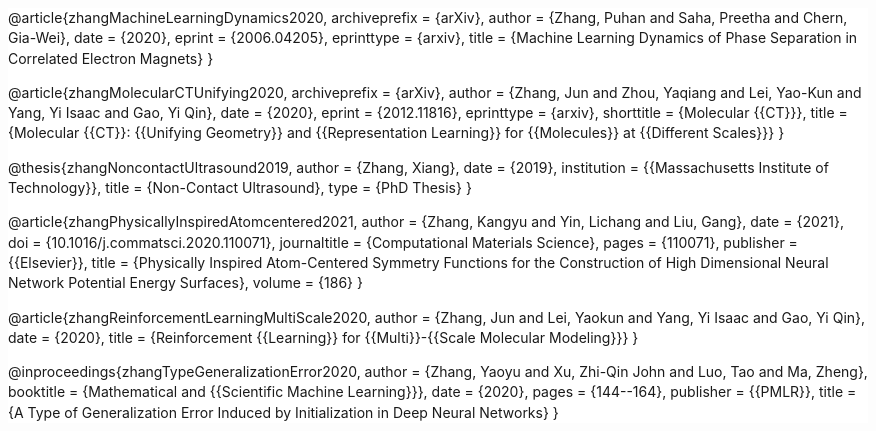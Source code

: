 @article{zhangMachineLearningDynamics2020,
    archiveprefix = {arXiv},
    author = {Zhang, Puhan and Saha, Preetha and Chern, Gia-Wei},
    date = {2020},
    eprint = {2006.04205},
    eprinttype = {arxiv},
    title = {Machine Learning Dynamics of Phase Separation in Correlated Electron Magnets}
}

@article{zhangMolecularCTUnifying2020,
    archiveprefix = {arXiv},
    author = {Zhang, Jun and Zhou, Yaqiang and Lei, Yao-Kun and Yang, Yi Isaac and Gao, Yi Qin},
    date = {2020},
    eprint = {2012.11816},
    eprinttype = {arxiv},
    shorttitle = {Molecular {{CT}}},
    title = {Molecular {{CT}}: {{Unifying Geometry}} and {{Representation Learning}} for {{Molecules}} at {{Different Scales}}}
}

@thesis{zhangNoncontactUltrasound2019,
    author = {Zhang, Xiang},
    date = {2019},
    institution = {{Massachusetts Institute of Technology}},
    title = {Non-Contact Ultrasound},
    type = {PhD Thesis}
}

@article{zhangPhysicallyInspiredAtomcentered2021,
    author = {Zhang, Kangyu and Yin, Lichang and Liu, Gang},
    date = {2021},
    doi = {10.1016/j.commatsci.2020.110071},
    journaltitle = {Computational Materials Science},
    pages = {110071},
    publisher = {{Elsevier}},
    title = {Physically Inspired Atom-Centered Symmetry Functions for the Construction of High Dimensional Neural Network Potential Energy Surfaces},
    volume = {186}
}

@article{zhangReinforcementLearningMultiScale2020,
    author = {Zhang, Jun and Lei, Yaokun and Yang, Yi Isaac and Gao, Yi Qin},
    date = {2020},
    title = {Reinforcement {{Learning}} for {{Multi}}-{{Scale Molecular Modeling}}}
}

@inproceedings{zhangTypeGeneralizationError2020,
    author = {Zhang, Yaoyu and Xu, Zhi-Qin John and Luo, Tao and Ma, Zheng},
    booktitle = {Mathematical and {{Scientific Machine Learning}}},
    date = {2020},
    pages = {144--164},
    publisher = {{PMLR}},
    title = {A Type of Generalization Error Induced by Initialization in Deep Neural Networks}
}
